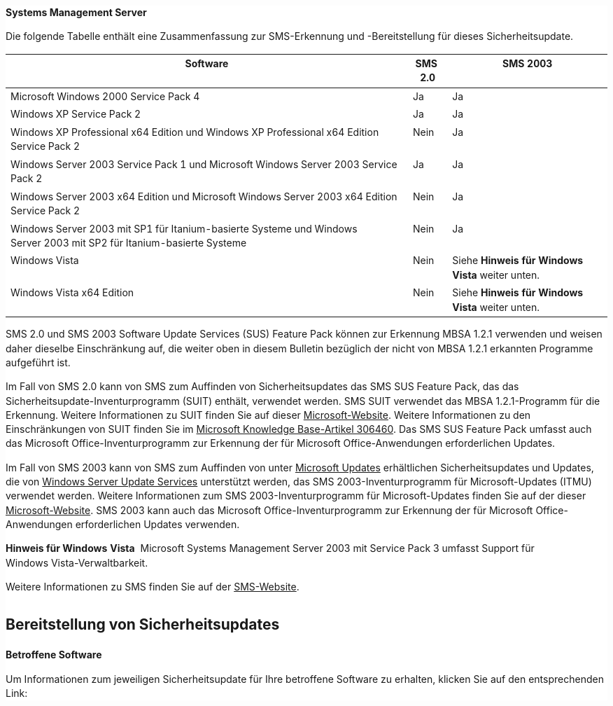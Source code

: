 **Systems Management Server**

Die folgende Tabelle enthält eine Zusammenfassung zur SMS-Erkennung und -Bereitstellung für dieses Sicherheitsupdate.

| Software                                                                                                              | SMS 2.0 | SMS 2003                                              |
|-----------------------------------------------------------------------------------------------------------------------|---------|-------------------------------------------------------|
| Microsoft Windows 2000 Service Pack 4                                                                                 | Ja      | Ja                                                    |
| Windows XP Service Pack 2                                                                                             | Ja      | Ja                                                    |
| Windows XP Professional x64 Edition und Windows XP Professional x64 Edition Service Pack 2                            | Nein    | Ja                                                    |
| Windows Server 2003 Service Pack 1 und Microsoft Windows Server 2003 Service Pack 2                                   | Ja      | Ja                                                    |
| Windows Server 2003 x64 Edition und Microsoft Windows Server 2003 x64 Edition Service Pack 2                          | Nein    | Ja                                                    |
| Windows Server 2003 mit SP1 für Itanium-basierte Systeme und Windows Server 2003 mit SP2 für Itanium-basierte Systeme | Nein    | Ja                                                    |
| Windows Vista                                                                                                         | Nein    | Siehe **Hinweis für Windows** **Vista** weiter unten. |
| Windows Vista x64 Edition                                                                                             | Nein    | Siehe **Hinweis für Windows** **Vista** weiter unten. |

SMS 2.0 und SMS 2003 Software Update Services (SUS) Feature Pack können zur Erkennung MBSA 1.2.1 verwenden und weisen daher dieselbe Einschränkung auf, die weiter oben in diesem Bulletin bezüglich der nicht von MBSA 1.2.1 erkannten Programme aufgeführt ist.

Im Fall von SMS 2.0 kann von SMS zum Auffinden von Sicherheitsupdates das SMS SUS Feature Pack, das das Sicherheitsupdate-Inventurprogramm (SUIT) enthält, verwendet werden. SMS SUIT verwendet das MBSA 1.2.1-Programm für die Erkennung. Weitere Informationen zu SUIT finden Sie auf dieser [Microsoft-Website](https://support.microsoft.com/kb/894154/). Weitere Informationen zu den Einschränkungen von SUIT finden Sie im [Microsoft Knowledge Base-Artikel 306460](https://support.microsoft.com/kb/306460/). Das SMS SUS Feature Pack umfasst auch das Microsoft Office-Inventurprogramm zur Erkennung der für Microsoft Office-Anwendungen erforderlichen Updates.

Im Fall von SMS 2003 kann von SMS zum Auffinden von unter [Microsoft Updates](https://update.microsoft.com/microsoftupdate) erhältlichen Sicherheitsupdates und Updates, die von [Windows Server Update Services](https://www.microsoft.com/germany/windowsserver2003/technologien/updateservices/default.mspx) unterstützt werden, das SMS 2003-Inventurprogramm für Microsoft-Updates (ITMU) verwendet werden. Weitere Informationen zum SMS 2003-Inventurprogramm für Microsoft-Updates finden Sie auf der dieser [Microsoft-Website](https://go.microsoft.com/fwlink/?linkid=72181). SMS 2003 kann auch das Microsoft Office-Inventurprogramm zur Erkennung der für Microsoft Office-Anwendungen erforderlichen Updates verwenden.

**Hinweis für Windows** **Vista**  Microsoft Systems Management Server 2003 mit Service Pack 3 umfasst Support für Windows Vista-Verwaltbarkeit.

Weitere Informationen zu SMS finden Sie auf der [SMS-Website](https://www.microsoft.com/germany/smserver/default.mspx).

Bereitstellung von Sicherheitsupdates
-------------------------------------

**Betroffene Software**

Um Informationen zum jeweiligen Sicherheitsupdate für Ihre betroffene Software zu erhalten, klicken Sie auf den entsprechenden Link:
